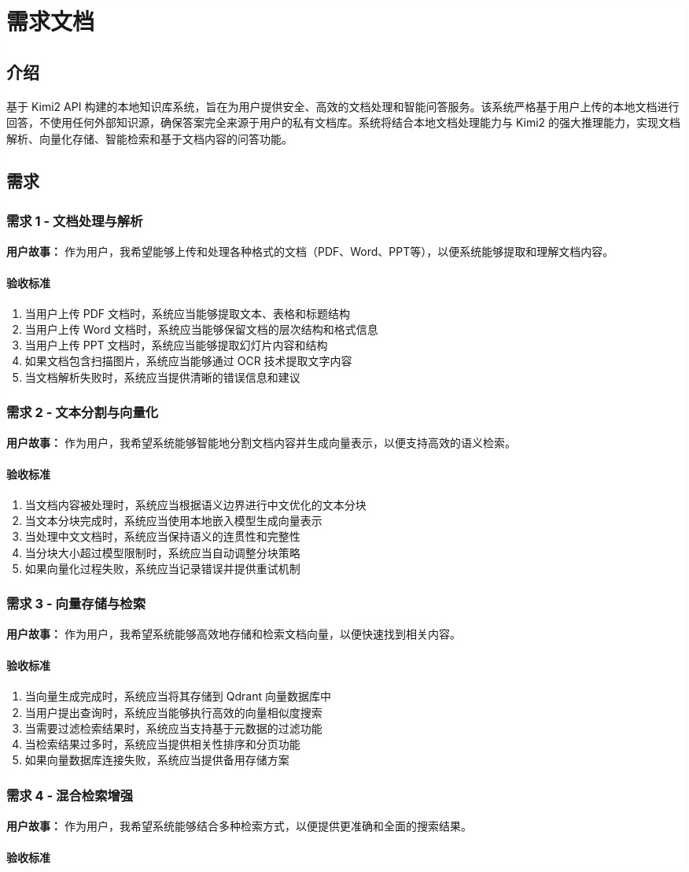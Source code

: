 # 需求文档

## 介绍

基于 Kimi2 API 构建的本地知识库系统，旨在为用户提供安全、高效的文档处理和智能问答服务。该系统严格基于用户上传的本地文档进行回答，不使用任何外部知识源，确保答案完全来源于用户的私有文档库。系统将结合本地文档处理能力与 Kimi2 的强大推理能力，实现文档解析、向量化存储、智能检索和基于文档内容的问答功能。

## 需求

### 需求 1 - 文档处理与解析

**用户故事：** 作为用户，我希望能够上传和处理各种格式的文档（PDF、Word、PPT等），以便系统能够提取和理解文档内容。

#### 验收标准

1. 当用户上传 PDF 文档时，系统应当能够提取文本、表格和标题结构
2. 当用户上传 Word 文档时，系统应当能够保留文档的层次结构和格式信息
3. 当用户上传 PPT 文档时，系统应当能够提取幻灯片内容和结构
4. 如果文档包含扫描图片，系统应当能够通过 OCR 技术提取文字内容
5. 当文档解析失败时，系统应当提供清晰的错误信息和建议

### 需求 2 - 文本分割与向量化

**用户故事：** 作为用户，我希望系统能够智能地分割文档内容并生成向量表示，以便支持高效的语义检索。

#### 验收标准

1. 当文档内容被处理时，系统应当根据语义边界进行中文优化的文本分块
2. 当文本分块完成时，系统应当使用本地嵌入模型生成向量表示
3. 当处理中文文档时，系统应当保持语义的连贯性和完整性
4. 当分块大小超过模型限制时，系统应当自动调整分块策略
5. 如果向量化过程失败，系统应当记录错误并提供重试机制

### 需求 3 - 向量存储与检索

**用户故事：** 作为用户，我希望系统能够高效地存储和检索文档向量，以便快速找到相关内容。

#### 验收标准

1. 当向量生成完成时，系统应当将其存储到 Qdrant 向量数据库中
2. 当用户提出查询时，系统应当能够执行高效的向量相似度搜索
3. 当需要过滤检索结果时，系统应当支持基于元数据的过滤功能
4. 当检索结果过多时，系统应当提供相关性排序和分页功能
5. 如果向量数据库连接失败，系统应当提供备用存储方案

### 需求 4 - 混合检索增强

**用户故事：** 作为用户，我希望系统能够结合多种检索方式，以便提供更准确和全面的搜索结果。

#### 验收标准
